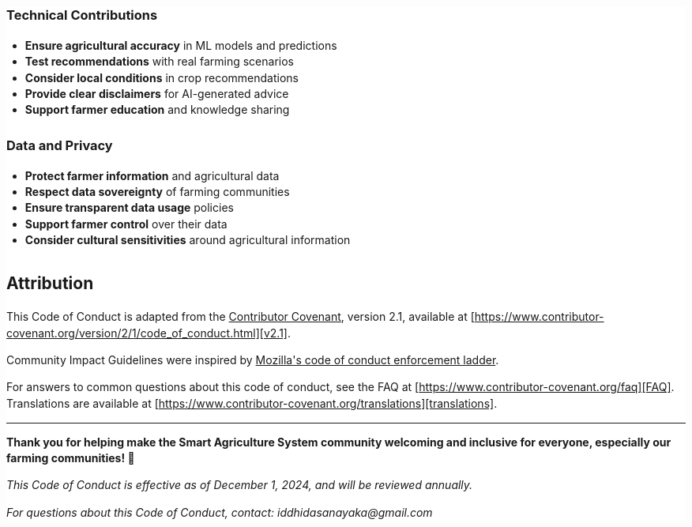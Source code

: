 ### Technical Contributions

-   **Ensure agricultural accuracy** in ML models and predictions
-   **Test recommendations** with real farming scenarios
-   **Consider local conditions** in crop recommendations
-   **Provide clear disclaimers** for AI-generated advice
-   **Support farmer education** and knowledge sharing

### Data and Privacy

-   **Protect farmer information** and agricultural data
-   **Respect data sovereignty** of farming communities
-   **Ensure transparent data usage** policies
-   **Support farmer control** over their data
-   **Consider cultural sensitivities** around agricultural information

## Attribution

This Code of Conduct is adapted from the [Contributor Covenant][homepage], version 2.1, available at [https://www.contributor-covenant.org/version/2/1/code_of_conduct.html][v2.1].

Community Impact Guidelines were inspired by [Mozilla's code of conduct enforcement ladder][Mozilla CoC].

For answers to common questions about this code of conduct, see the FAQ at [https://www.contributor-covenant.org/faq][FAQ]. Translations are available at [https://www.contributor-covenant.org/translations][translations].

[homepage]: https://www.contributor-covenant.org
[v2.1]: https://www.contributor-covenant.org/version/2/1/code_of_conduct.html
[Mozilla CoC]: https://github.com/mozilla/diversity
[FAQ]: https://www.contributor-covenant.org/faq
[translations]: https://www.contributor-covenant.org/translations

---

**Thank you for helping make the Smart Agriculture System community welcoming and inclusive for everyone, especially our farming communities! 🌾**

_This Code of Conduct is effective as of December 1, 2024, and will be reviewed annually._

_For questions about this Code of Conduct, contact: iddhidasanayaka@gmail.com_
